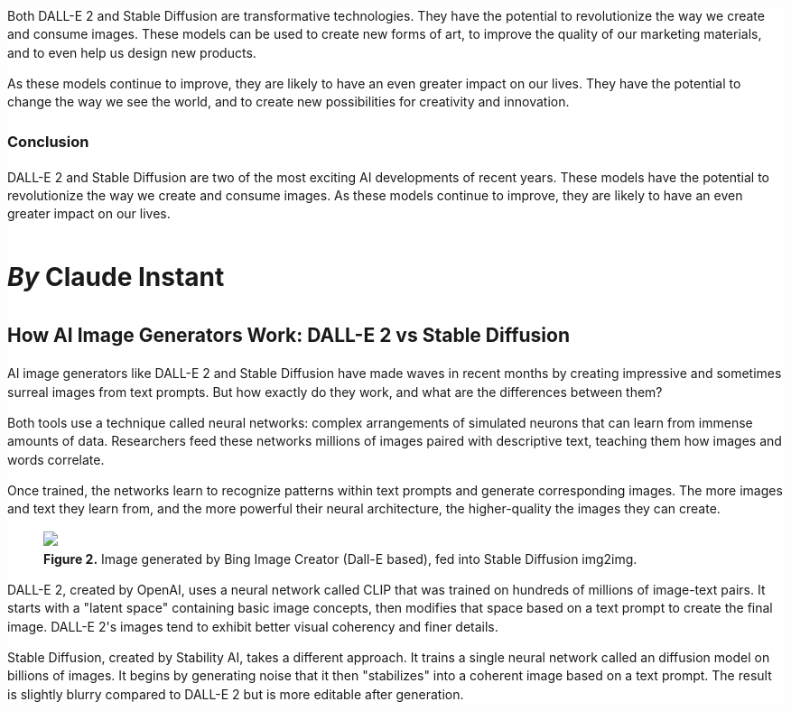 Both DALL-E 2 and Stable Diffusion are transformative technologies. They have
the potential to revolutionize the way we create and consume images. These
models can be used to create new forms of art, to improve the quality of our
marketing materials, and to even help us design new products.

As these models continue to improve, they are likely to have an even greater
impact on our lives. They have the potential to change the way we see the world,
and to create new possibilities for creativity and innovation.

### Conclusion

DALL-E 2 and Stable Diffusion are two of the most exciting AI developments of
recent years. These models have the potential to revolutionize the way we create
and consume images. As these models continue to improve, they are likely to have
an even greater impact on our lives.

# _By_ Claude Instant

## How AI Image Generators Work: DALL-E 2 vs Stable Diffusion

AI image generators like DALL-E 2 and Stable Diffusion have made waves in recent
months by creating impressive and sometimes surreal images from text prompts.
But how exactly do they work, and what are the differences between them?

Both tools use a technique called neural networks: complex arrangements of
simulated neurons that can learn from immense amounts of data. Researchers feed
these networks millions of images paired with descriptive text, teaching them
how images and words correlate.

Once trained, the networks learn to recognize patterns within text prompts and
generate corresponding images. The more images and text they learn from, and the
more powerful their neural architecture, the higher-quality the images they can
create.

<figure>
  <img src="cover4.webp" />
  <figcaption>
  <b>Figure 2.</b>
    Image generated by Bing Image Creator (Dall-E based), fed into Stable Diffusion img2img.
  </figcaption>
</figure>

DALL-E 2, created by OpenAI, uses a neural network called CLIP that was trained
on hundreds of millions of image-text pairs. It starts with a "latent space"
containing basic image concepts, then modifies that space based on a text prompt
to create the final image. DALL-E 2's images tend to exhibit better visual
coherency and finer details.

Stable Diffusion, created by Stability AI, takes a different approach. It trains
a single neural network called an diffusion model on billions of images. It
begins by generating noise that it then "stabilizes" into a coherent image based
on a text prompt. The result is slightly blurry compared to DALL-E 2 but is more
editable after generation.
